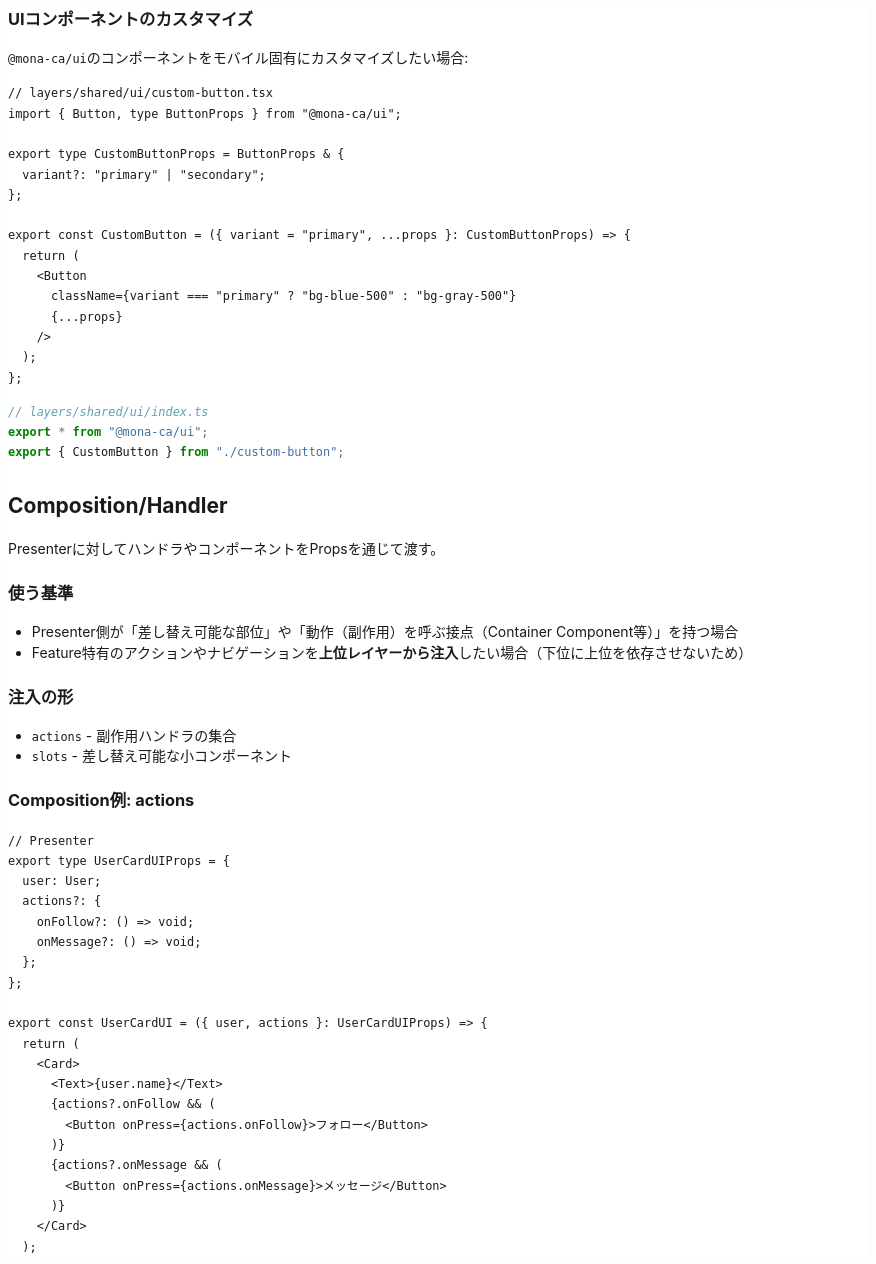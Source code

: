 ### UIコンポーネントのカスタマイズ

`@mona-ca/ui`のコンポーネントをモバイル固有にカスタマイズしたい場合:

```tsx
// layers/shared/ui/custom-button.tsx
import { Button, type ButtonProps } from "@mona-ca/ui";

export type CustomButtonProps = ButtonProps & {
  variant?: "primary" | "secondary";
};

export const CustomButton = ({ variant = "primary", ...props }: CustomButtonProps) => {
  return (
    <Button
      className={variant === "primary" ? "bg-blue-500" : "bg-gray-500"}
      {...props}
    />
  );
};
```

```typescript
// layers/shared/ui/index.ts
export * from "@mona-ca/ui";
export { CustomButton } from "./custom-button";
```

## Composition/Handler

Presenterに対してハンドラやコンポーネントをPropsを通じて渡す。

### 使う基準

- Presenter側が「差し替え可能な部位」や「動作（副作用）を呼ぶ接点（Container Component等）」を持つ場合
- Feature特有のアクションやナビゲーションを**上位レイヤーから注入**したい場合（下位に上位を依存させないため）

### 注入の形

- `actions` - 副作用ハンドラの集合
- `slots` - 差し替え可能な小コンポーネント

### Composition例: actions

```tsx
// Presenter
export type UserCardUIProps = {
  user: User;
  actions?: {
    onFollow?: () => void;
    onMessage?: () => void;
  };
};

export const UserCardUI = ({ user, actions }: UserCardUIProps) => {
  return (
    <Card>
      <Text>{user.name}</Text>
      {actions?.onFollow && (
        <Button onPress={actions.onFollow}>フォロー</Button>
      )}
      {actions?.onMessage && (
        <Button onPress={actions.onMessage}>メッセージ</Button>
      )}
    </Card>
  );
```